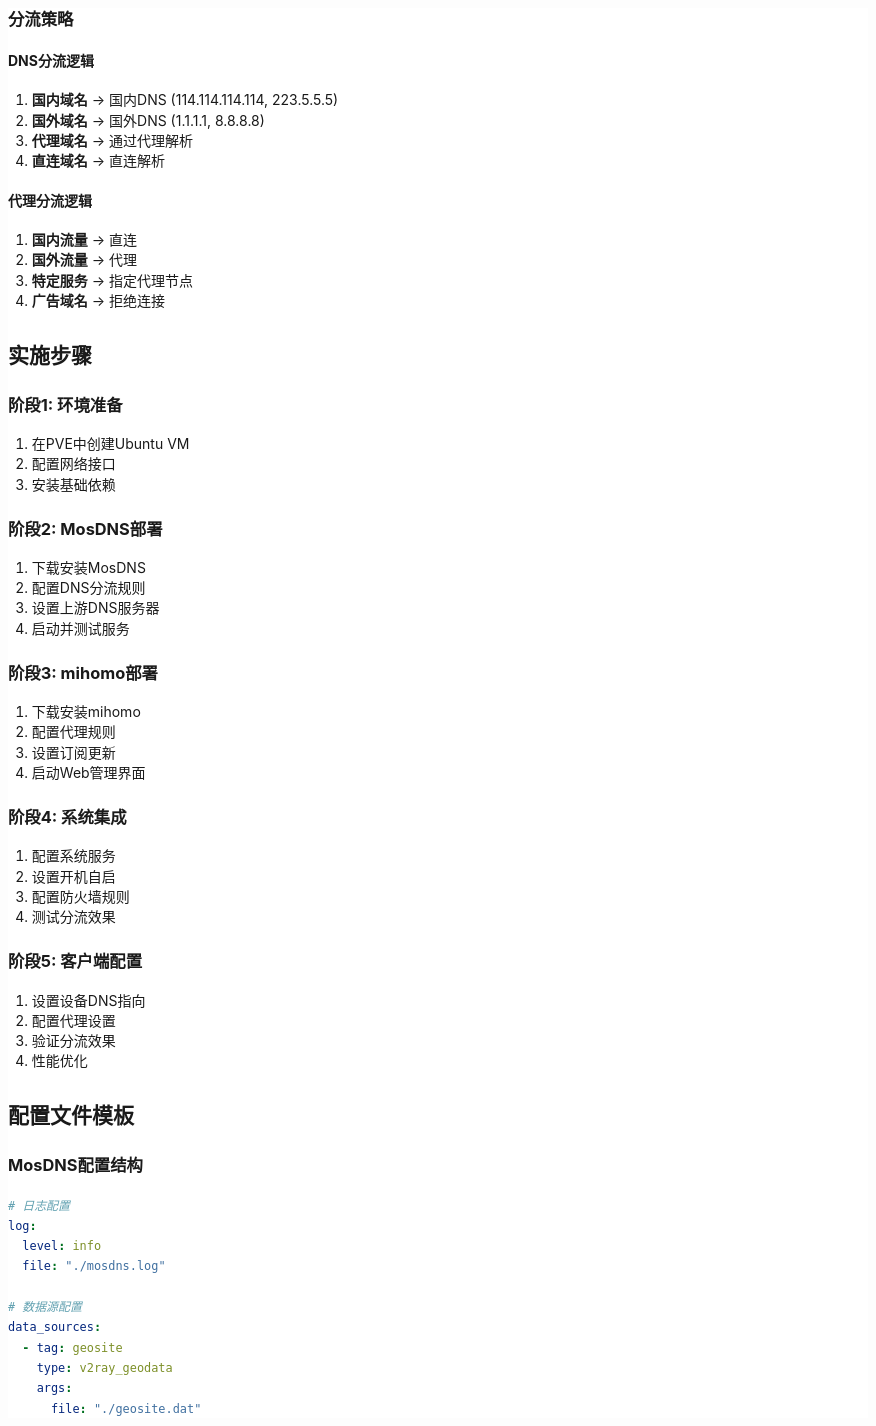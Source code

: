 ### 分流策略

#### DNS分流逻辑
1. **国内域名** → 国内DNS (114.114.114.114, 223.5.5.5)
2. **国外域名** → 国外DNS (1.1.1.1, 8.8.8.8)
3. **代理域名** → 通过代理解析
4. **直连域名** → 直连解析

#### 代理分流逻辑
1. **国内流量** → 直连
2. **国外流量** → 代理
3. **特定服务** → 指定代理节点
4. **广告域名** → 拒绝连接

## 实施步骤

### 阶段1: 环境准备
1. 在PVE中创建Ubuntu VM
2. 配置网络接口
3. 安装基础依赖

### 阶段2: MosDNS部署
1. 下载安装MosDNS
2. 配置DNS分流规则
3. 设置上游DNS服务器
4. 启动并测试服务

### 阶段3: mihomo部署
1. 下载安装mihomo
2. 配置代理规则
3. 设置订阅更新
4. 启动Web管理界面

### 阶段4: 系统集成
1. 配置系统服务
2. 设置开机自启
3. 配置防火墙规则
4. 测试分流效果

### 阶段5: 客户端配置
1. 设置设备DNS指向
2. 配置代理设置
3. 验证分流效果
4. 性能优化

## 配置文件模板

### MosDNS配置结构
```yaml
# 日志配置
log:
  level: info
  file: "./mosdns.log"

# 数据源配置
data_sources:
  - tag: geosite
    type: v2ray_geodata
    args:
      file: "./geosite.dat"
```